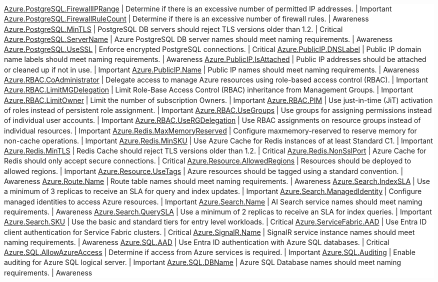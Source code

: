 [Azure.PostgreSQL.FirewallIPRange](../rules/Azure.PostgreSQL.FirewallIPRange.md) | Determine if there is an excessive number of permitted IP addresses. | Important
[Azure.PostgreSQL.FirewallRuleCount](../rules/Azure.PostgreSQL.FirewallRuleCount.md) | Determine if there is an excessive number of firewall rules. | Awareness
[Azure.PostgreSQL.MinTLS](../rules/Azure.PostgreSQL.MinTLS.md) | PostgreSQL DB servers should reject TLS versions older than 1.2. | Critical
[Azure.PostgreSQL.ServerName](../rules/Azure.PostgreSQL.ServerName.md) | Azure PostgreSQL DB server names should meet naming requirements. | Awareness
[Azure.PostgreSQL.UseSSL](../rules/Azure.PostgreSQL.UseSSL.md) | Enforce encrypted PostgreSQL connections. | Critical
[Azure.PublicIP.DNSLabel](../rules/Azure.PublicIP.DNSLabel.md) | Public IP domain name labels should meet naming requirements. | Awareness
[Azure.PublicIP.IsAttached](../rules/Azure.PublicIP.IsAttached.md) | Public IP addresses should be attached or cleaned up if not in use. | Important
[Azure.PublicIP.Name](../rules/Azure.PublicIP.Name.md) | Public IP names should meet naming requirements. | Awareness
[Azure.RBAC.CoAdministrator](../rules/Azure.RBAC.CoAdministrator.md) | Delegate access to manage Azure resources using role-based access control (RBAC). | Important
[Azure.RBAC.LimitMGDelegation](../rules/Azure.RBAC.LimitMGDelegation.md) | Limit Role-Base Access Control (RBAC) inheritance from Management Groups. | Important
[Azure.RBAC.LimitOwner](../rules/Azure.RBAC.LimitOwner.md) | Limit the number of subscription Owners. | Important
[Azure.RBAC.PIM](../rules/Azure.RBAC.PIM.md) | Use just-in-time (JiT) activation of roles instead of persistent role assignment. | Important
[Azure.RBAC.UseGroups](../rules/Azure.RBAC.UseGroups.md) | Use groups for assigning permissions instead of individual user accounts. | Important
[Azure.RBAC.UseRGDelegation](../rules/Azure.RBAC.UseRGDelegation.md) | Use RBAC assignments on resource groups instead of individual resources. | Important
[Azure.Redis.MaxMemoryReserved](../rules/Azure.Redis.MaxMemoryReserved.md) | Configure maxmemory-reserved to reserve memory for non-cache operations. | Important
[Azure.Redis.MinSKU](../rules/Azure.Redis.MinSKU.md) | Use Azure Cache for Redis instances of at least Standard C1. | Important
[Azure.Redis.MinTLS](../rules/Azure.Redis.MinTLS.md) | Redis Cache should reject TLS versions older than 1.2. | Critical
[Azure.Redis.NonSslPort](../rules/Azure.Redis.NonSslPort.md) | Azure Cache for Redis should only accept secure connections. | Critical
[Azure.Resource.AllowedRegions](../rules/Azure.Resource.AllowedRegions.md) | Resources should be deployed to allowed regions. | Important
[Azure.Resource.UseTags](../rules/Azure.Resource.UseTags.md) | Azure resources should be tagged using a standard convention. | Awareness
[Azure.Route.Name](../rules/Azure.Route.Name.md) | Route table names should meet naming requirements. | Awareness
[Azure.Search.IndexSLA](../rules/Azure.Search.IndexSLA.md) | Use a minimum of 3 replicas to receive an SLA for query and index updates. | Important
[Azure.Search.ManagedIdentity](../rules/Azure.Search.ManagedIdentity.md) | Configure managed identities to access Azure resources. | Important
[Azure.Search.Name](../rules/Azure.Search.Name.md) | AI Search service names should meet naming requirements. | Awareness
[Azure.Search.QuerySLA](../rules/Azure.Search.QuerySLA.md) | Use a minimum of 2 replicas to receive an SLA for index queries. | Important
[Azure.Search.SKU](../rules/Azure.Search.SKU.md) | Use the basic and standard tiers for entry level workloads. | Critical
[Azure.ServiceFabric.AAD](../rules/Azure.ServiceFabric.AAD.md) | Use Entra ID client authentication for Service Fabric clusters. | Critical
[Azure.SignalR.Name](../rules/Azure.SignalR.Name.md) | SignalR service instance names should meet naming requirements. | Awareness
[Azure.SQL.AAD](../rules/Azure.SQL.AAD.md) | Use Entra ID authentication with Azure SQL databases. | Critical
[Azure.SQL.AllowAzureAccess](../rules/Azure.SQL.AllowAzureAccess.md) | Determine if access from Azure services is required. | Important
[Azure.SQL.Auditing](../rules/Azure.SQL.Auditing.md) | Enable auditing for Azure SQL logical server. | Important
[Azure.SQL.DBName](../rules/Azure.SQL.DBName.md) | Azure SQL Database names should meet naming requirements. | Awareness